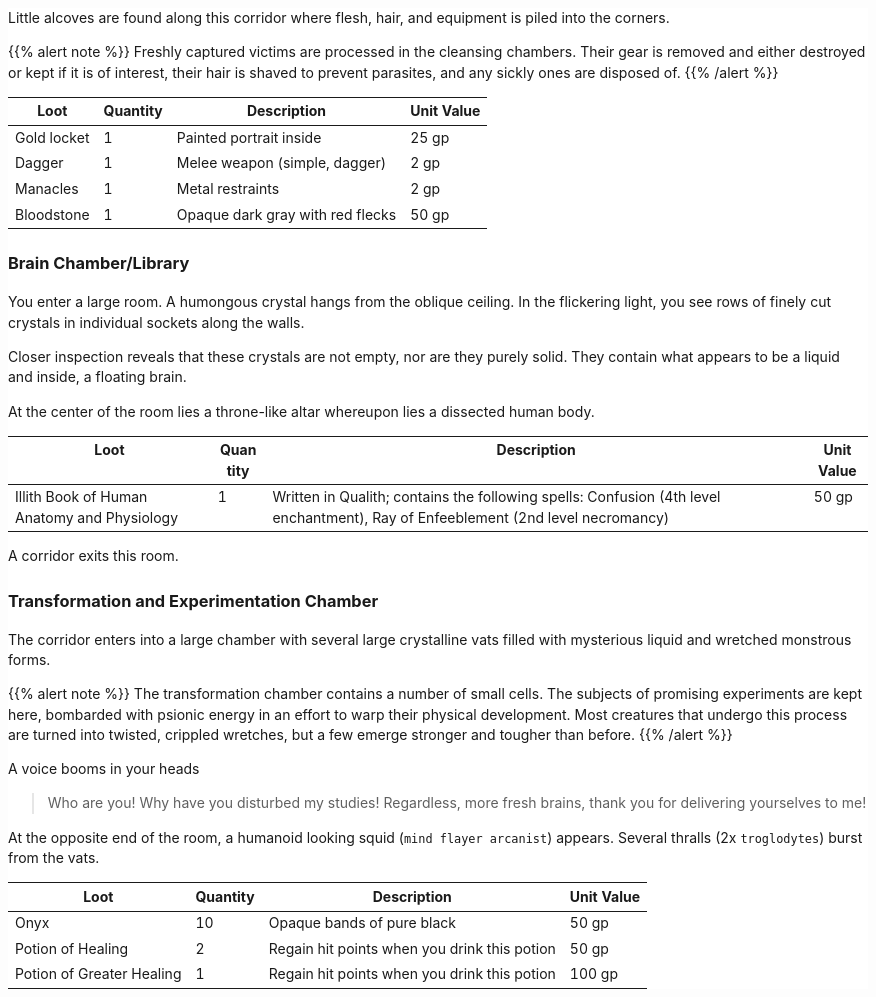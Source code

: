 Little alcoves are found along this corridor where flesh, hair, and equipment is piled into the corners.

{{% alert note %}}
Freshly captured victims are processed in the cleansing chambers.
Their gear is removed and either destroyed or kept if it is of interest, their hair is shaved to prevent parasites, and any sickly ones are disposed of.
{{% /alert %}}

Loot|Quantity|Description|Unit Value
---|---|---|---
Gold locket|1|Painted portrait inside|25 gp
Dagger|1|Melee weapon (simple, dagger)|2 gp
Manacles|1|Metal restraints|2 gp
Bloodstone|1|Opaque dark gray with red flecks|50 gp

### Brain Chamber/Library

You enter a large room. 
A humongous crystal hangs from the oblique ceiling. 
In the flickering light, you see rows of finely cut crystals in individual sockets along the walls.

Closer inspection reveals that these crystals are not empty, nor are they purely solid. 
They contain what appears to be a liquid and inside, a floating brain.

At the center of the room lies a throne-like altar whereupon lies a dissected human body.

Loot|Quantity|Description|Unit Value
---|---|---|---
Illith Book of Human Anatomy and Physiology|1|Written in Qualith; contains the following spells: Confusion (4th level enchantment), Ray of Enfeeblement (2nd level necromancy)|50 gp

A corridor exits this room.

### Transformation and Experimentation Chamber
The corridor enters into a large chamber with several large crystalline vats filled with mysterious liquid and wretched monstrous forms.

{{% alert note %}}
The transformation chamber contains a number of small cells. 
The subjects of promising experiments are kept here, bombarded with psionic energy in an effort to warp their physical development. 
Most creatures that undergo this process are turned into twisted, crippled wretches, but a few emerge stronger and tougher than before.
{{% /alert %}}

A voice booms in your heads 

> Who are you!
> Why have you disturbed my studies!
> Regardless, more fresh brains, thank you for delivering yourselves to me!

At the opposite end of the room, a humanoid looking squid (`mind flayer arcanist`) appears.
Several thralls (2x `troglodytes`) burst from the vats.

Loot|Quantity|Description|Unit Value
---|---|---|---
Onyx|10|Opaque bands of pure black|50 gp
Potion of Healing|2|Regain hit points when you drink this potion|50 gp
Potion of Greater Healing|1|Regain hit points when you drink this potion|100 gp

